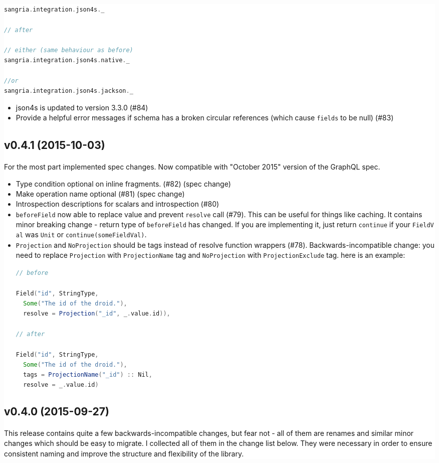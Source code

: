   ```scala
  sangria.integration.json4s._

  // after

  // either (same behaviour as before)
  sangria.integration.json4s.native._

  //or
  sangria.integration.json4s.jackson._
  ```
* json4s is updated to version 3.3.0 (#84)
* Provide a helpful error messages if schema has a broken circular references (which cause `fields` to be null) (#83)

## v0.4.1 (2015-10-03)

For the most part implemented spec changes. Now compatible with "October 2015" version of the GraphQL spec.

* Type condition optional on inline fragments. (#82) (spec change)
* Make operation name optional (#81) (spec change)
* Introspection descriptions for scalars and introspection (#80)
* `beforeField` now able to replace value and prevent `resolve` call (#79). This can be useful for things like caching. It contains minor breaking change - return type of `beforeField` has changed. If you are implementing it, just return `continue` if your `FieldVal` was `Unit` or `continue(someFieldVal)`.
* `Projection` and `NoProjection` should be tags instead of resolve function wrappers (#78). Backwards-incompatible change: you need to replace
  `Projection` with `ProjectionName` tag and `NoProjection` with `ProjectionExclude` tag. here is an example:
  ```scala
  // before

  Field("id", StringType,
    Some("The id of the droid."),
    resolve = Projection("_id", _.value.id)),

  // after

  Field("id", StringType,
    Some("The id of the droid."),
    tags = ProjectionName("_id") :: Nil,
    resolve = _.value.id)
  ```

## v0.4.0 (2015-09-27)

This release contains quite a few backwards-incompatible changes, but fear not - all of them are renames and similar minor changes which should be easy to migrate.
I collected all of them in the change list below. They were necessary in order to ensure consistent naming and improve the structure and flexibility of the library.

